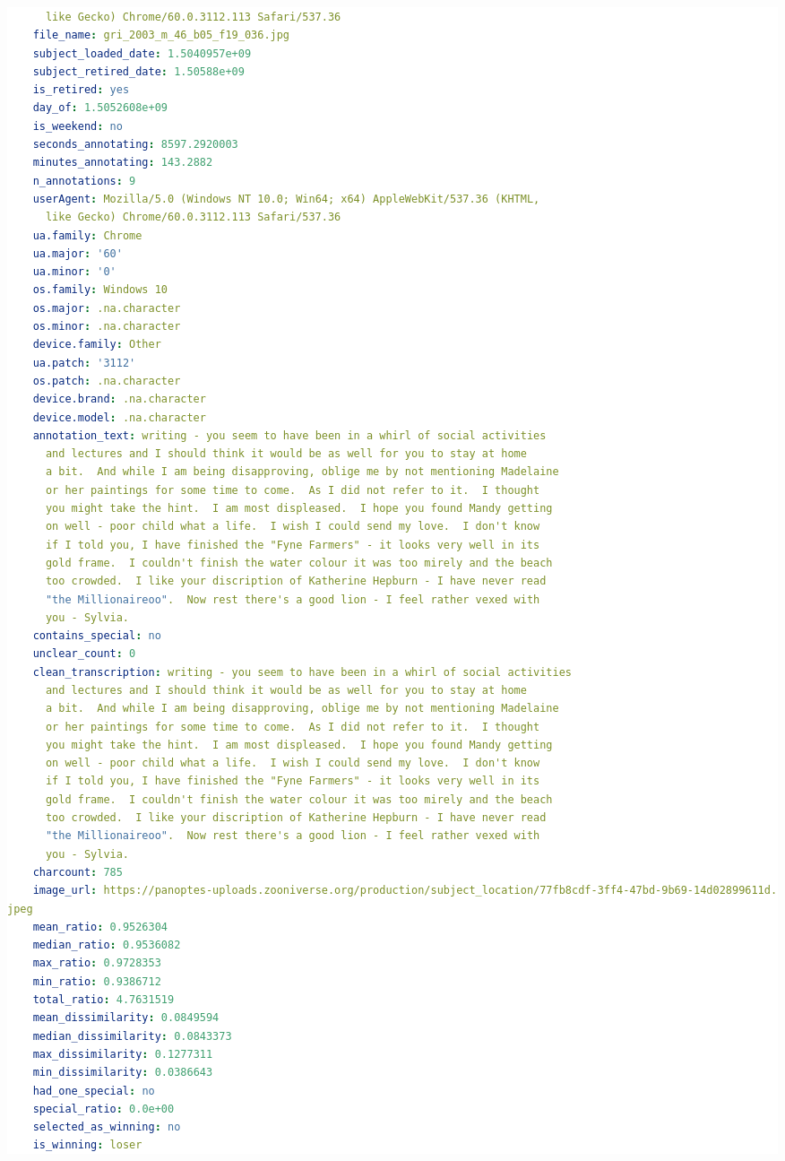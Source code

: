 ```yaml
      like Gecko) Chrome/60.0.3112.113 Safari/537.36
    file_name: gri_2003_m_46_b05_f19_036.jpg
    subject_loaded_date: 1.5040957e+09
    subject_retired_date: 1.50588e+09
    is_retired: yes
    day_of: 1.5052608e+09
    is_weekend: no
    seconds_annotating: 8597.2920003
    minutes_annotating: 143.2882
    n_annotations: 9
    userAgent: Mozilla/5.0 (Windows NT 10.0; Win64; x64) AppleWebKit/537.36 (KHTML,
      like Gecko) Chrome/60.0.3112.113 Safari/537.36
    ua.family: Chrome
    ua.major: '60'
    ua.minor: '0'
    os.family: Windows 10
    os.major: .na.character
    os.minor: .na.character
    device.family: Other
    ua.patch: '3112'
    os.patch: .na.character
    device.brand: .na.character
    device.model: .na.character
    annotation_text: writing - you seem to have been in a whirl of social activities
      and lectures and I should think it would be as well for you to stay at home
      a bit.  And while I am being disapproving, oblige me by not mentioning Madelaine
      or her paintings for some time to come.  As I did not refer to it.  I thought
      you might take the hint.  I am most displeased.  I hope you found Mandy getting
      on well - poor child what a life.  I wish I could send my love.  I don't know
      if I told you, I have finished the "Fyne Farmers" - it looks very well in its
      gold frame.  I couldn't finish the water colour it was too mirely and the beach
      too crowded.  I like your discription of Katherine Hepburn - I have never read
      "the Millionaireoo".  Now rest there's a good lion - I feel rather vexed with
      you - Sylvia.
    contains_special: no
    unclear_count: 0
    clean_transcription: writing - you seem to have been in a whirl of social activities
      and lectures and I should think it would be as well for you to stay at home
      a bit.  And while I am being disapproving, oblige me by not mentioning Madelaine
      or her paintings for some time to come.  As I did not refer to it.  I thought
      you might take the hint.  I am most displeased.  I hope you found Mandy getting
      on well - poor child what a life.  I wish I could send my love.  I don't know
      if I told you, I have finished the "Fyne Farmers" - it looks very well in its
      gold frame.  I couldn't finish the water colour it was too mirely and the beach
      too crowded.  I like your discription of Katherine Hepburn - I have never read
      "the Millionaireoo".  Now rest there's a good lion - I feel rather vexed with
      you - Sylvia.
    charcount: 785
    image_url: https://panoptes-uploads.zooniverse.org/production/subject_location/77fb8cdf-3ff4-47bd-9b69-14d02899611d.jpeg
    mean_ratio: 0.9526304
    median_ratio: 0.9536082
    max_ratio: 0.9728353
    min_ratio: 0.9386712
    total_ratio: 4.7631519
    mean_dissimilarity: 0.0849594
    median_dissimilarity: 0.0843373
    max_dissimilarity: 0.1277311
    min_dissimilarity: 0.0386643
    had_one_special: no
    special_ratio: 0.0e+00
    selected_as_winning: no
    is_winning: loser
```
